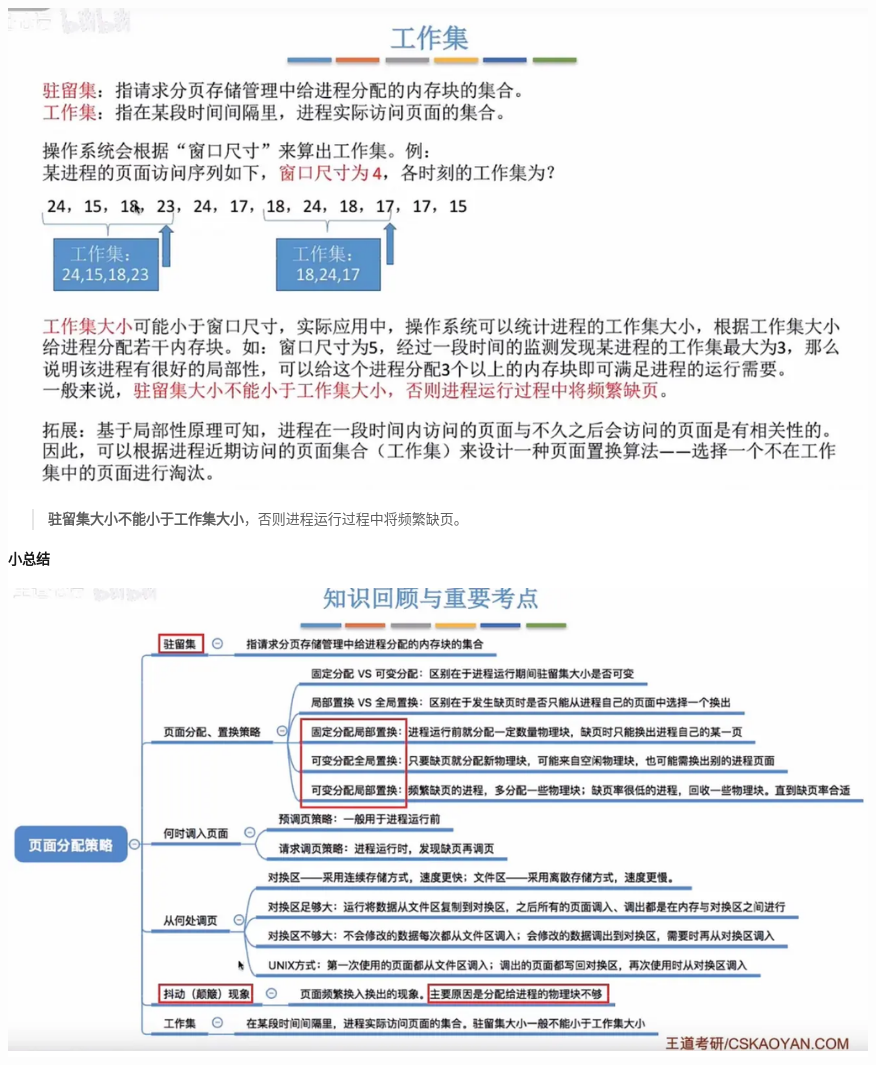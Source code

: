 ![image-20231129193706696](image/计算机操作系统_04.assets/image-20231129193706696.webp)

> **驻留集大小不能小于工作集大小**，否则进程运行过程中将频繁缺页。

#### 小总结

![image-20231129194016009](image/计算机操作系统_04.assets/image-20231129194016009.webp)

